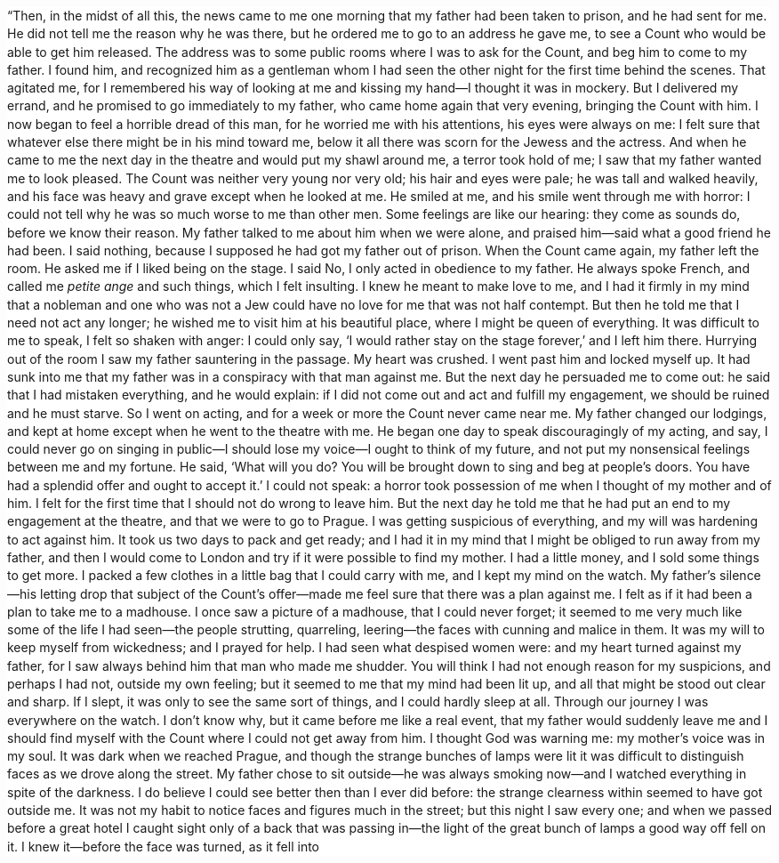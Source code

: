 “Then, in the midst of all this, the news came to me one morning that my father had been taken to prison, and he had sent for me. He did not tell me the reason why he was there, but he ordered me to go to an address he gave me, to see a Count who would be able to get him released. The address was to some public rooms where I was to ask for the Count, and beg him to come to my father. I found him, and recognized him as a gentleman whom I had seen the other night for the first time behind the scenes. That agitated me, for I remembered his way of looking at me and kissing my hand—I thought it was in mockery. But I delivered my errand, and he promised to go immediately to my father, who came home again that very evening, bringing the Count with him. I now began to feel a horrible dread of this man, for he worried me with his attentions, his eyes were always on me: I felt sure that whatever else there might be in his mind toward me, below it all there was scorn for the Jewess and the actress. And when he came to me the next day in the theatre and would put my shawl around me, a terror took hold of me; I saw that my father wanted me to look pleased. The Count was neither very young nor very old; his hair and eyes were pale; he was tall and walked heavily, and his face was heavy and grave except when he looked at me. He smiled at me, and his smile went through me with horror: I could not tell why he was so much worse to me than other men. Some feelings are like our hearing: they come as sounds do, before we know their reason. My father talked to me about him when we were alone, and praised him—said what a good friend he had been. I said nothing, because I supposed he had got my father out of prison. When the Count came again, my father left the room. He asked me if I liked being on the stage. I said No, I only acted in obedience to my father. He always spoke French, and called me _petite ange_ and such things, which I felt insulting. I knew he meant to make love to me, and I had it firmly in my mind that a nobleman and one who was not a Jew could have no love for me that was not half contempt. But then he told me that I need not act any longer; he wished me to visit him at his beautiful place, where I might be queen of everything. It was difficult to me to speak, I felt so shaken with anger: I could only say, ‘I would rather stay on the stage forever,’ and I left him there. Hurrying out of the room I saw my father sauntering in the passage. My heart was crushed. I went past him and locked myself up. It had sunk into me that my father was in a conspiracy with that man against me. But the next day he persuaded me to come out: he said that I had mistaken everything, and he would explain: if I did not come out and act and fulfill my engagement, we should be ruined and he must starve. So I went on acting, and for a week or more the Count never came near me. My father changed our lodgings, and kept at home except when he went to the theatre with me. He began one day to speak discouragingly of my acting, and say, I could never go on singing in public—I should lose my voice—I ought to think of my future, and not put my nonsensical feelings between me and my fortune. He said, ‘What will you do? You will be brought down to sing and beg at people’s doors. You have had a splendid offer and ought to accept it.’ I could not speak: a horror took possession of me when I thought of my mother and of him. I felt for the first time that I should not do wrong to leave him. But the next day he told me that he had put an end to my engagement at the theatre, and that we were to go to Prague. I was getting suspicious of everything, and my will was hardening to act against him. It took us two days to pack and get ready; and I had it in my mind that I might be obliged to run away from my father, and then I would come to London and try if it were possible to find my mother. I had a little money, and I sold some things to get more. I packed a few clothes in a little bag that I could carry with me, and I kept my mind on the watch. My father’s silence—his letting drop that subject of the Count’s offer—made me feel sure that there was a plan against me. I felt as if it had been a plan to take me to a madhouse. I once saw a picture of a madhouse, that I could never forget; it seemed to me very much like some of the life I had seen—the people strutting, quarreling, leering—the faces with cunning and malice in them. It was my will to keep myself from wickedness; and I prayed for help. I had seen what despised women were: and my heart turned against my father, for I saw always behind him that man who made me shudder. You will think I had not enough reason for my suspicions, and perhaps I had not, outside my own feeling; but it seemed to me that my mind had been lit up, and all that might be stood out clear and sharp. If I slept, it was only to see the same sort of things, and I could hardly sleep at all. Through our journey I was everywhere on the watch. I don’t know why, but it came before me like a real event, that my father would suddenly leave me and I should find myself with the Count where I could not get away from him. I thought God was warning me: my mother’s voice was in my soul. It was dark when we reached Prague, and though the strange bunches of lamps were lit it was difficult to distinguish faces as we drove along the street. My father chose to sit outside—he was always smoking now—and I watched everything in spite of the darkness. I do believe I could see better then than I ever did before: the strange clearness within seemed to have got outside me. It was not my habit to notice faces and figures much in the street; but this night I saw every one; and when we passed before a great hotel I caught sight only of a back that was passing in—the light of the great bunch of lamps a good way off fell on it. I knew it—before the face was turned, as it fell into
